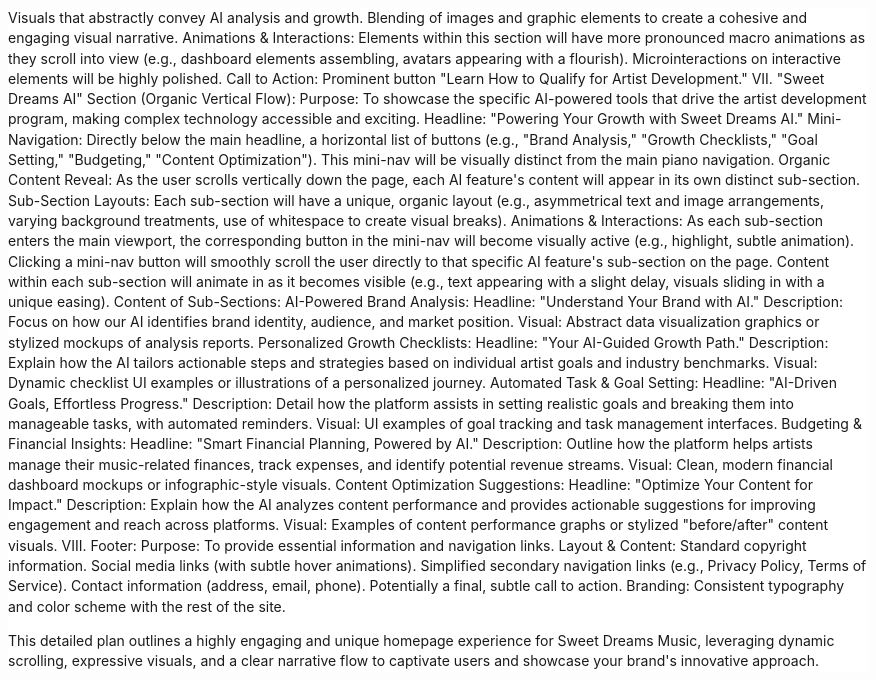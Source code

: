 Visuals that abstractly convey AI analysis and growth.
Blending of images and graphic elements to create a cohesive and engaging visual narrative.
Animations & Interactions: Elements within this section will have more pronounced macro animations as they scroll into view (e.g., dashboard elements assembling, avatars appearing with a flourish). Microinteractions on interactive elements will be highly polished.
Call to Action: Prominent button "Learn How to Qualify for Artist Development."
VII. "Sweet Dreams AI" Section (Organic Vertical Flow):
Purpose: To showcase the specific AI-powered tools that drive the artist development program, making complex technology accessible and exciting.
Headline: "Powering Your Growth with Sweet Dreams AI."
Mini-Navigation: Directly below the main headline, a horizontal list of buttons (e.g., "Brand Analysis," "Growth Checklists," "Goal Setting," "Budgeting," "Content Optimization"). This mini-nav will be visually distinct from the main piano navigation.
Organic Content Reveal: As the user scrolls vertically down the page, each AI feature's content will appear in its own distinct sub-section.
Sub-Section Layouts: Each sub-section will have a unique, organic layout (e.g., asymmetrical text and image arrangements, varying background treatments, use of whitespace to create visual breaks).
Animations & Interactions:
As each sub-section enters the main viewport, the corresponding button in the mini-nav will become visually active (e.g., highlight, subtle animation).
Clicking a mini-nav button will smoothly scroll the user directly to that specific AI feature's sub-section on the page.
Content within each sub-section will animate in as it becomes visible (e.g., text appearing with a slight delay, visuals sliding in with a unique easing).
Content of Sub-Sections:
AI-Powered Brand Analysis:
Headline: "Understand Your Brand with AI."
Description: Focus on how our AI identifies brand identity, audience, and market position.
Visual: Abstract data visualization graphics or stylized mockups of analysis reports.
Personalized Growth Checklists:
Headline: "Your AI-Guided Growth Path."
Description: Explain how the AI tailors actionable steps and strategies based on individual artist goals and industry benchmarks.
Visual: Dynamic checklist UI examples or illustrations of a personalized journey.
Automated Task & Goal Setting:
Headline: "AI-Driven Goals, Effortless Progress."
Description: Detail how the platform assists in setting realistic goals and breaking them into manageable tasks, with automated reminders.
Visual: UI examples of goal tracking and task management interfaces.
Budgeting & Financial Insights:
Headline: "Smart Financial Planning, Powered by AI."
Description: Outline how the platform helps artists manage their music-related finances, track expenses, and identify potential revenue streams.
Visual: Clean, modern financial dashboard mockups or infographic-style visuals.
Content Optimization Suggestions:
Headline: "Optimize Your Content for Impact."
Description: Explain how the AI analyzes content performance and provides actionable suggestions for improving engagement and reach across platforms.
Visual: Examples of content performance graphs or stylized "before/after" content visuals.
VIII. Footer:
Purpose: To provide essential information and navigation links.
Layout & Content:
Standard copyright information.
Social media links (with subtle hover animations).
Simplified secondary navigation links (e.g., Privacy Policy, Terms of Service).
Contact information (address, email, phone).
Potentially a final, subtle call to action.
Branding: Consistent typography and color scheme with the rest of the site.

This detailed plan outlines a highly engaging and unique homepage experience for Sweet Dreams Music, leveraging dynamic scrolling, expressive visuals, and a clear narrative flow to captivate users and showcase your brand's innovative approach.

